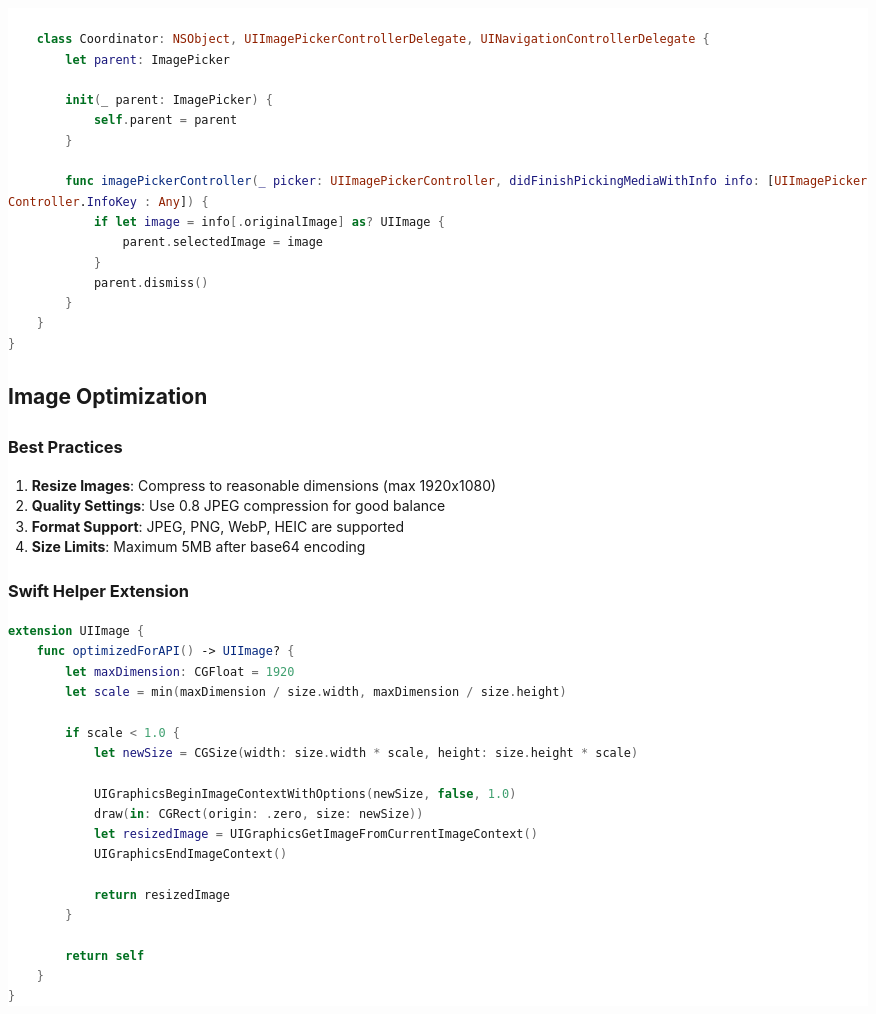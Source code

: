 ```swift
    
    class Coordinator: NSObject, UIImagePickerControllerDelegate, UINavigationControllerDelegate {
        let parent: ImagePicker
        
        init(_ parent: ImagePicker) {
            self.parent = parent
        }
        
        func imagePickerController(_ picker: UIImagePickerController, didFinishPickingMediaWithInfo info: [UIImagePickerController.InfoKey : Any]) {
            if let image = info[.originalImage] as? UIImage {
                parent.selectedImage = image
            }
            parent.dismiss()
        }
    }
}
```

## Image Optimization

### Best Practices

1. **Resize Images**: Compress to reasonable dimensions (max 1920x1080)
2. **Quality Settings**: Use 0.8 JPEG compression for good balance
3. **Format Support**: JPEG, PNG, WebP, HEIC are supported
4. **Size Limits**: Maximum 5MB after base64 encoding

### Swift Helper Extension

```swift
extension UIImage {
    func optimizedForAPI() -> UIImage? {
        let maxDimension: CGFloat = 1920
        let scale = min(maxDimension / size.width, maxDimension / size.height)
        
        if scale < 1.0 {
            let newSize = CGSize(width: size.width * scale, height: size.height * scale)
            
            UIGraphicsBeginImageContextWithOptions(newSize, false, 1.0)
            draw(in: CGRect(origin: .zero, size: newSize))
            let resizedImage = UIGraphicsGetImageFromCurrentImageContext()
            UIGraphicsEndImageContext()
            
            return resizedImage
        }
        
        return self
    }
}
```
